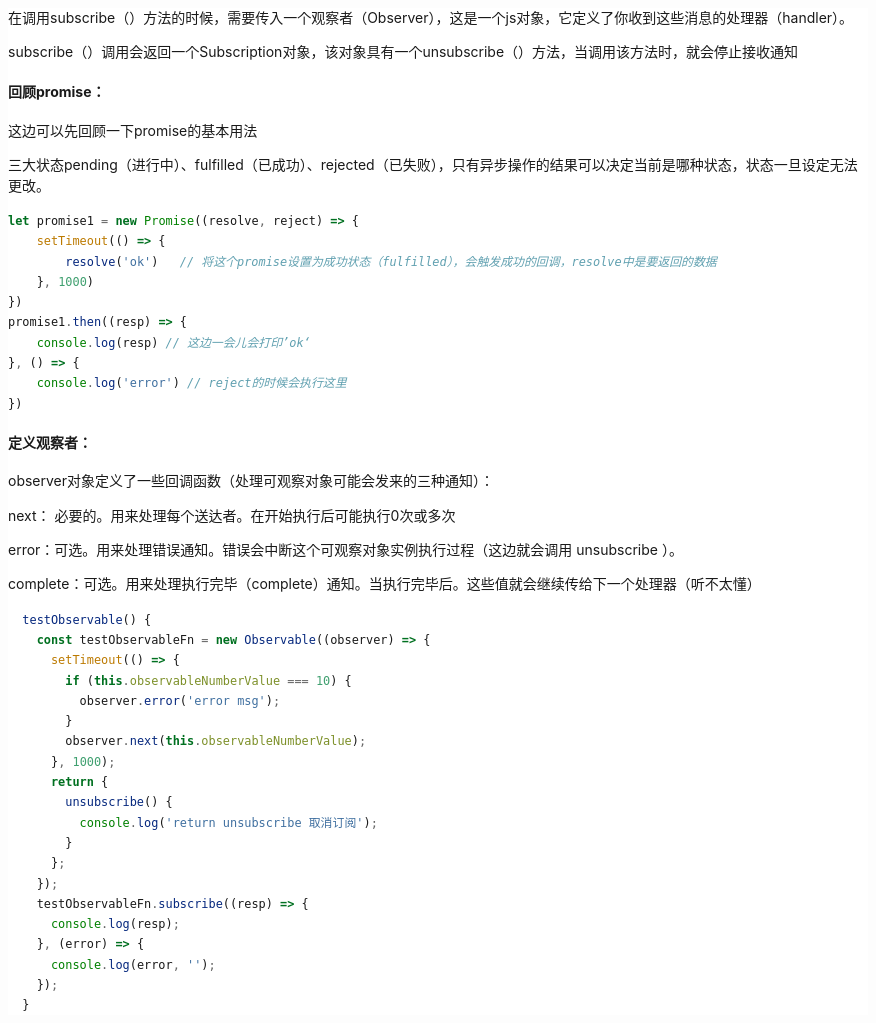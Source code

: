 在调用subscribe（）方法的时候，需要传入一个观察者（Observer），这是一个js对象，它定义了你收到这些消息的处理器（handler）。

subscribe（）调用会返回一个Subscription对象，该对象具有一个unsubscribe（）方法，当调用该方法时，就会停止接收通知







#### 回顾promise：

这边可以先回顾一下promise的基本用法

三大状态pending（进行中）、fulfilled（已成功）、rejected（已失败），只有异步操作的结果可以决定当前是哪种状态，状态一旦设定无法更改。

```ts
let promise1 = new Promise((resolve, reject) => {
    setTimeout(() => {
        resolve('ok')   // 将这个promise设置为成功状态（fulfilled），会触发成功的回调，resolve中是要返回的数据
    }, 1000)
})
promise1.then((resp) => {
    console.log(resp) // 这边一会儿会打印’ok‘
}, () => {
    console.log('error') // reject的时候会执行这里
})
```



#### 定义观察者：

observer对象定义了一些回调函数（处理可观察对象可能会发来的三种通知）：

next： 必要的。用来处理每个送达者。在开始执行后可能执行0次或多次

error：可选。用来处理错误通知。错误会中断这个可观察对象实例执行过程（这边就会调用 unsubscribe ）。

complete：可选。用来处理执行完毕（complete）通知。当执行完毕后。这些值就会继续传给下一个处理器（听不太懂）

```typescript
  testObservable() {
    const testObservableFn = new Observable((observer) => {
      setTimeout(() => {
        if (this.observableNumberValue === 10) {
          observer.error('error msg');
        }
        observer.next(this.observableNumberValue);
      }, 1000);
      return {
        unsubscribe() {
          console.log('return unsubscribe 取消订阅');
        }
      };
    });
    testObservableFn.subscribe((resp) => {
      console.log(resp);
    }, (error) => {
      console.log(error, '');
    });
  }
```
